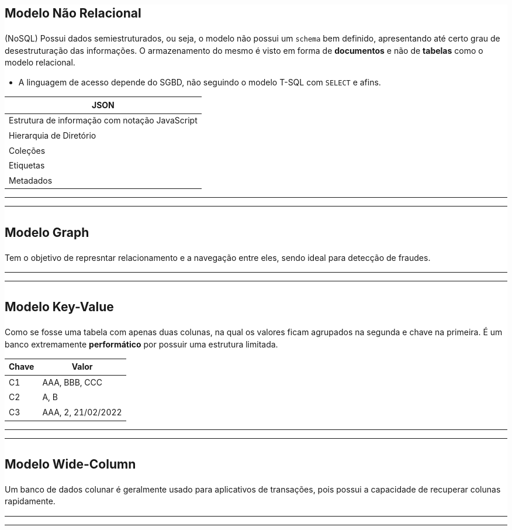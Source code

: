 
## **Modelo Não Relacional**
(NoSQL) Possui dados semiestruturados, ou seja, o modelo não possui um `schema` bem definido, apresentando até certo grau de desestruturação das informações. O armazenamento do mesmo é visto em forma de **documentos** e não de **tabelas** como o modelo relacional.

* A linguagem de acesso depende do SGBD, não seguindo o modelo T-SQL com `SELECT` e afins.

<table><thead><tr><th colspan="2">JSON</th></tr></thead><tbody><tr><td colspan="2">Estrutura de informação com notação JavaScript</td></tr><tr><td colspan="2">Hierarquia de Diretório</td></tr><tr><td colspan="2">Coleções</td></tr><tr><td colspan="2">Etiquetas</td></tr><tr><td colspan="2">Metadados</td></tr></tbody></table>

---
---

## **Modelo Graph**
Tem o objetivo de represntar relacionamento e a navegação entre eles, sendo ideal para detecção de fraudes.

---
---

## **Modelo Key-Value**
Como se fosse uma tabela com apenas duas colunas, na qual os valores ficam agrupados na segunda e chave na primeira. É um banco extremamente **performático** por possuir uma estrutura limitada.

<table><thead><tr><th>Chave</th><th>Valor</th></tr></thead><tbody><tr><td>C1</td><td>AAA, BBB, CCC</td></tr><tr><td>C2</td><td>A, B</td></tr><tr><td>C3</td><td>AAA, 2, 21/02/2022</td></tr></tbody></table>

---
---

## **Modelo Wide-Column**
Um banco de dados colunar é geralmente usado para aplicativos de transações, pois possui a capacidade de recuperar colunas rapidamente.

---
---

